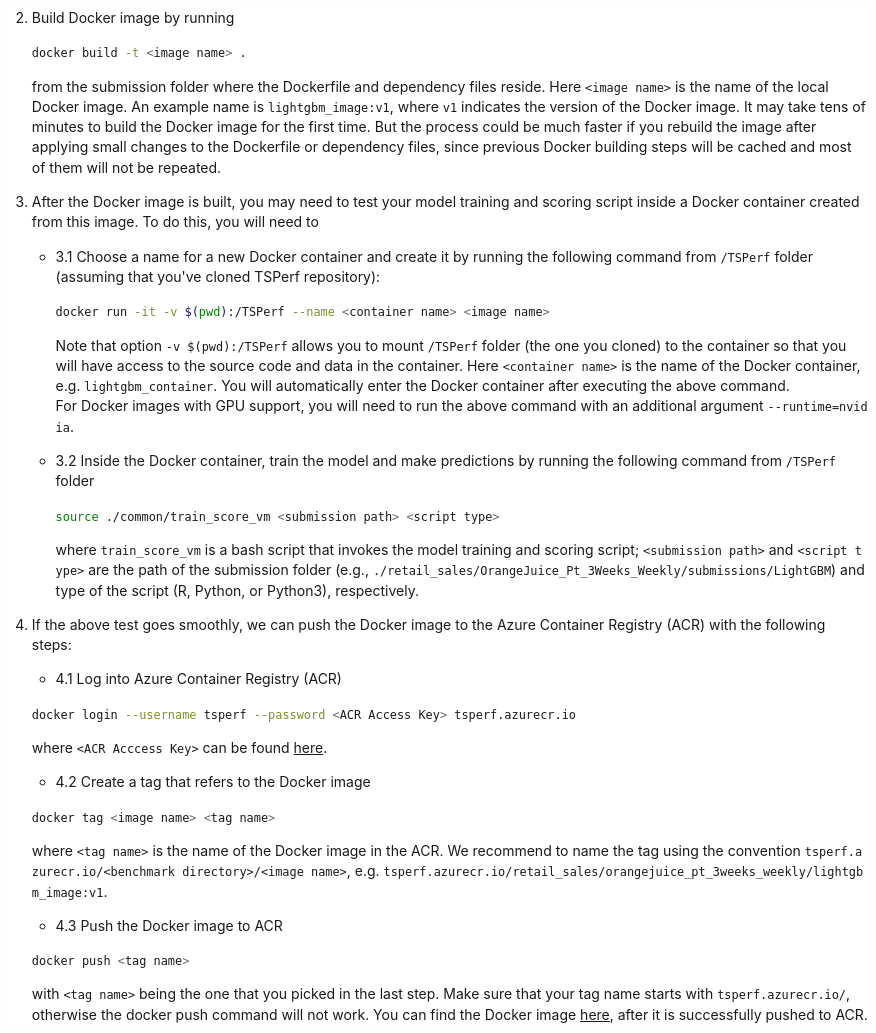 2. Build Docker image by running
    ```bash
    docker build -t <image name> .
    ```
    from the submission folder where the Dockerfile and dependency files reside. Here `<image name>` is the name of the local Docker image. An example name  is `lightgbm_image:v1`, where `v1` indicates the version of the Docker image. It may take tens of minutes to build the Docker image for the first time. But the process could be much faster if you rebuild the image after applying small changes to the Dockerfile or dependency files, since previous Docker building steps will be cached and most of them will not be repeated.  
    
3. After the Docker image is built, you may need to test your model training and scoring script inside a Docker container created from this image. To do this, you will need to
    * 3.1 Choose a name for a new Docker container and create it by running the following command from `/TSPerf` folder (assuming that you've cloned TSPerf repository):
        ```bash
        docker run -it -v $(pwd):/TSPerf --name <container name> <image name>
        ```
        Note that option `-v $(pwd):/TSPerf` allows you to mount `/TSPerf` folder (the one you cloned) to the container so that you will have access to the source code and data in the container. Here `<container name>` is the name of the Docker container, e.g. `lightgbm_container`. You will automatically enter the Docker container after executing the above command.  
        For Docker images with GPU support, you will need to run the above command with an additional argument `--runtime=nvidia`.  

    * 3.2 Inside the Docker container, train the model and make predictions by running the following command from `/TSPerf` folder
        ```bash
        source ./common/train_score_vm <submission path> <script type> 
        ```
        where `train_score_vm` is a bash script that invokes the model training and scoring script; `<submission path>` and `<script type>` are the path of the submission folder (e.g., `./retail_sales/OrangeJuice_Pt_3Weeks_Weekly/submissions/LightGBM`) and type of the script (R, Python, or Python3), respectively. 

4. If the above test goes smoothly, we can push the Docker image to the Azure Container Registry (ACR) with the following steps:
    * 4.1 Log into Azure Container Registry (ACR)
    ```bash
    docker login --username tsperf --password <ACR Access Key> tsperf.azurecr.io
    ``` 
    where `<ACR Acccess Key>` can be found [here](https://ms.portal.azure.com/#@microsoft.onmicrosoft.com/resource/subscriptions/ff18d7a8-962a-406c-858f-49acd23d6c01/resourceGroups/tsperf/providers/Microsoft.ContainerRegistry/registries/tsperf/accessKey).
    * 4.2 Create a tag that refers to the Docker image
    ```bash
    docker tag <image name> <tag name>
    ```
    where `<tag name>` is the name of the Docker image in the ACR. We recommend to name the tag using the convention `tsperf.azurecr.io/<benchmark directory>/<image name>`, e.g. `tsperf.azurecr.io/retail_sales/orangejuice_pt_3weeks_weekly/lightgbm_image:v1`.
    * 4.3 Push the Docker image to ACR
    ```bash
    docker push <tag name>
    ```
    with `<tag name>` being the one that you picked in the last step. Make sure that your tag name starts with `tsperf.azurecr.io/`, otherwise the docker push command will not work. You can find the Docker image [here](https://ms.portal.azure.com/#@microsoft.onmicrosoft.com/resource/subscriptions/ff18d7a8-962a-406c-858f-49acd23d6c01/resourceGroups/tsperf/providers/Microsoft.ContainerRegistry/registries/tsperf/repository), after it is successfully pushed to ACR.
